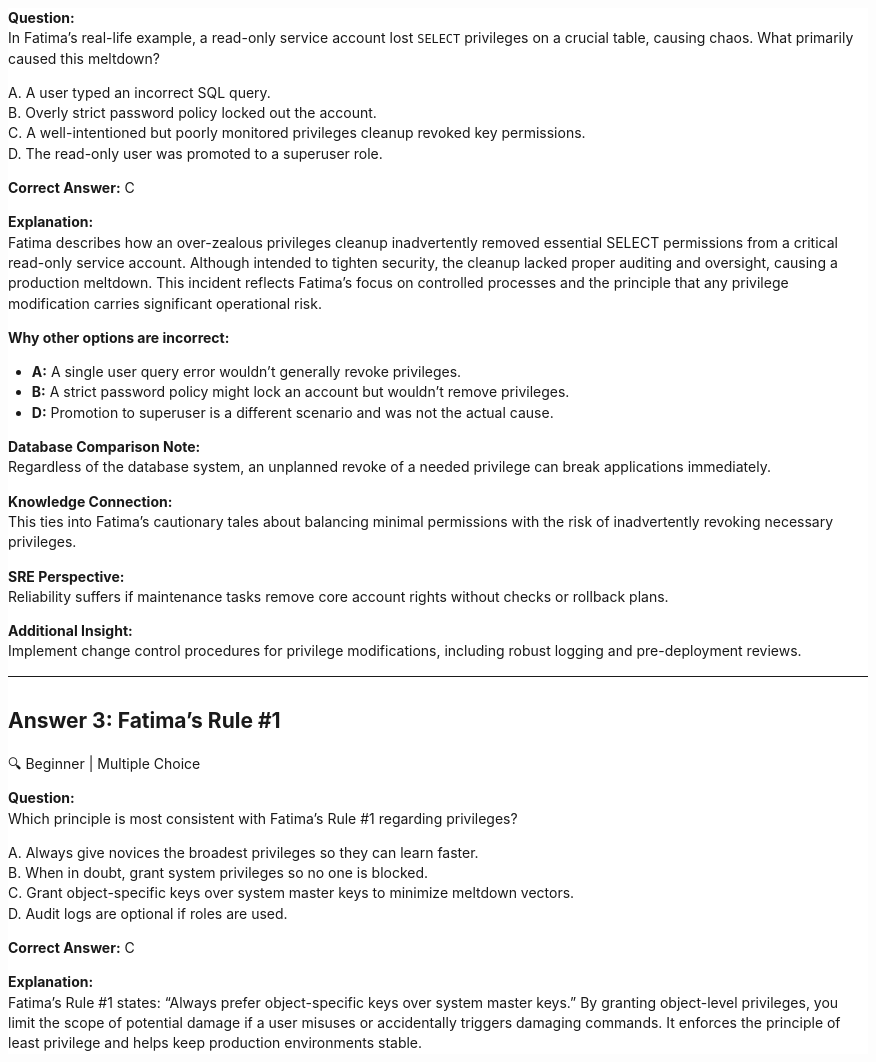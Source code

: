**Question:**  
In Fatima’s real-life example, a read-only service account lost `SELECT` privileges on a crucial table, causing chaos. What primarily caused this meltdown?

A. A user typed an incorrect SQL query.  
B. Overly strict password policy locked out the account.  
C. A well-intentioned but poorly monitored privileges cleanup revoked key permissions.  
D. The read-only user was promoted to a superuser role.

**Correct Answer:** C

**Explanation:**  
Fatima describes how an over-zealous privileges cleanup inadvertently removed essential SELECT permissions from a critical read-only service account. Although intended to tighten security, the cleanup lacked proper auditing and oversight, causing a production meltdown. This incident reflects Fatima’s focus on controlled processes and the principle that any privilege modification carries significant operational risk.

**Why other options are incorrect:**  
- **A:** A single user query error wouldn’t generally revoke privileges.  
- **B:** A strict password policy might lock an account but wouldn’t remove privileges.  
- **D:** Promotion to superuser is a different scenario and was not the actual cause.  

**Database Comparison Note:**  
Regardless of the database system, an unplanned revoke of a needed privilege can break applications immediately.

**Knowledge Connection:**  
This ties into Fatima’s cautionary tales about balancing minimal permissions with the risk of inadvertently revoking necessary privileges.

**SRE Perspective:**  
Reliability suffers if maintenance tasks remove core account rights without checks or rollback plans.

**Additional Insight:**  
Implement change control procedures for privilege modifications, including robust logging and pre-deployment reviews.

---

## **Answer 3: Fatima’s Rule #1**  
🔍 Beginner | Multiple Choice

**Question:**  
Which principle is most consistent with Fatima’s Rule #1 regarding privileges?

A. Always give novices the broadest privileges so they can learn faster.  
B. When in doubt, grant system privileges so no one is blocked.  
C. Grant object-specific keys over system master keys to minimize meltdown vectors.  
D. Audit logs are optional if roles are used.

**Correct Answer:** C

**Explanation:**  
Fatima’s Rule #1 states: “Always prefer object-specific keys over system master keys.” By granting object-level privileges, you limit the scope of potential damage if a user misuses or accidentally triggers damaging commands. It enforces the principle of least privilege and helps keep production environments stable.
